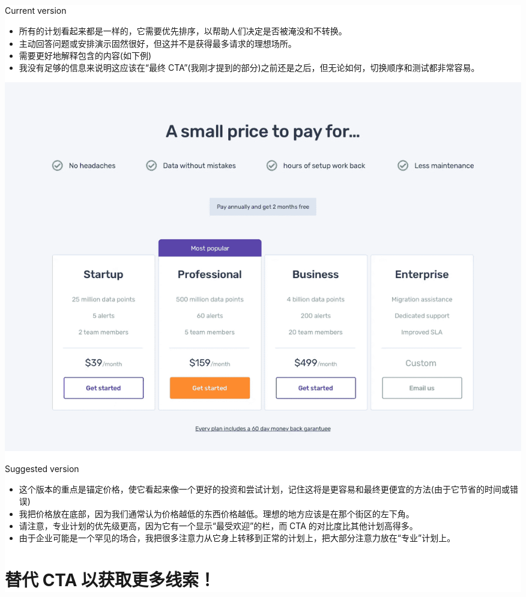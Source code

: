 Current version

*   所有的计划看起来都是一样的，它需要优先排序，以帮助人们决定是否被淹没和不转换。
*   主动回答问题或安排演示固然很好，但这并不是获得最多请求的理想场所。
*   需要更好地解释包含的内容(如下例)
*   我没有足够的信息来说明这应该在“最终 CTA”(我刚才提到的部分)之前还是之后，但无论如何，切换顺序和测试都非常容易。

![](img/010adb6fe78e9dbec84b522711ca4f7e.png)

Suggested version

*   这个版本的重点是锚定价格，使它看起来像一个更好的投资和尝试计划，记住这将是更容易和最终更便宜的方法(由于它节省的时间或错误)
*   我把价格放在底部，因为我们通常认为价格越低的东西价格越低。理想的地方应该是在那个街区的左下角。
*   请注意，专业计划的优先级更高，因为它有一个显示“最受欢迎”的栏，而 CTA 的对比度比其他计划高得多。
*   由于企业可能是一个罕见的场合，我把很多注意力从它身上转移到正常的计划上，把大部分注意力放在“专业”计划上。

# 替代 CTA 以获取更多线索！
